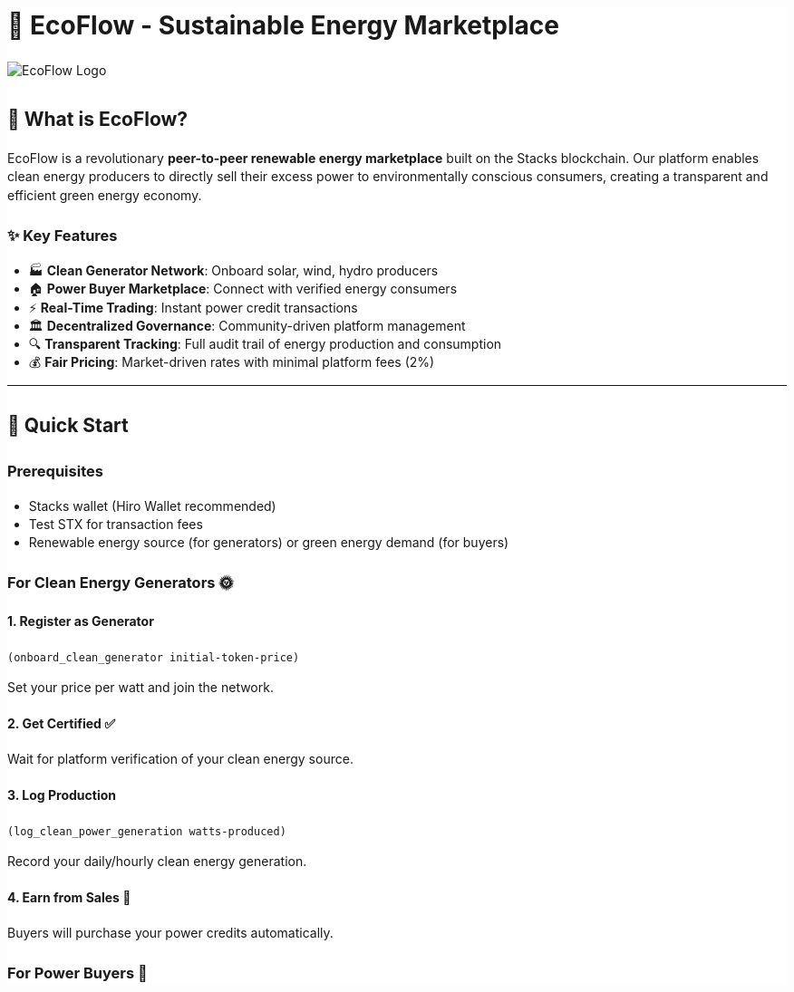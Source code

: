 # 🌱 EcoFlow - Sustainable Energy Marketplace


![EcoFlow Logo](https://img.shields.io/badge/EcoFlow-🌱%20Clean%20Energy-green?style=for-the-badge)

## 🌿 What is EcoFlow?

EcoFlow is a revolutionary **peer-to-peer renewable energy marketplace** built on the Stacks blockchain. Our platform enables clean energy producers to directly sell their excess power to environmentally conscious consumers, creating a transparent and efficient green energy economy.

### ✨ Key Features

- 🏭 **Clean Generator Network**: Onboard solar, wind, hydro producers
- 🏠 **Power Buyer Marketplace**: Connect with verified energy consumers  
- ⚡ **Real-Time Trading**: Instant power credit transactions
- 🏛️ **Decentralized Governance**: Community-driven platform management
- 🔍 **Transparent Tracking**: Full audit trail of energy production and consumption
- 💰 **Fair Pricing**: Market-driven rates with minimal platform fees (2%)

---

## 🚀 Quick Start

### Prerequisites

- Stacks wallet (Hiro Wallet recommended)
- Test STX for transaction fees
- Renewable energy source (for generators) or green energy demand (for buyers)

### For Clean Energy Generators 🌞

#### 1. Register as Generator
```clarity
(onboard_clean_generator initial-token-price)
```
Set your price per watt and join the network.

#### 2. Get Certified ✅
Wait for platform verification of your clean energy source.

#### 3. Log Production
```clarity
(log_clean_power_generation watts-produced)
```
Record your daily/hourly clean energy generation.

#### 4. Earn from Sales 💚
Buyers will purchase your power credits automatically.

### For Power Buyers 🏡
